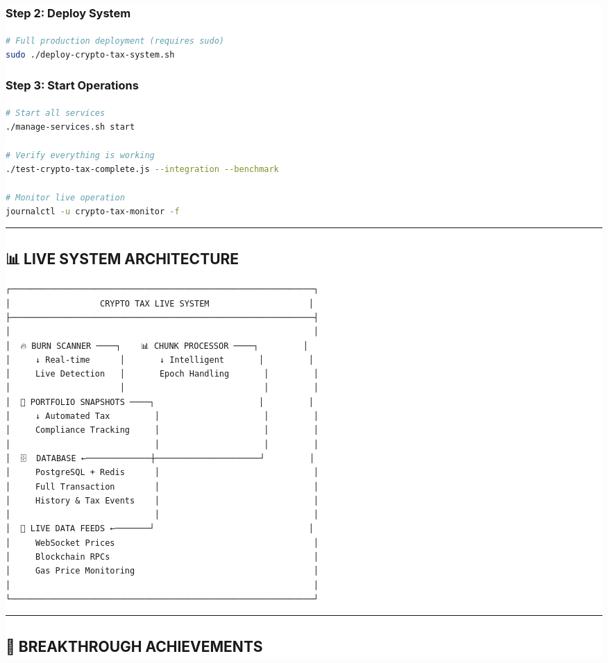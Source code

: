 ### Step 2: Deploy System
```bash
# Full production deployment (requires sudo)
sudo ./deploy-crypto-tax-system.sh
```

### Step 3: Start Operations
```bash
# Start all services
./manage-services.sh start

# Verify everything is working
./test-crypto-tax-complete.js --integration --benchmark

# Monitor live operation
journalctl -u crypto-tax-monitor -f
```

---

## 📊 LIVE SYSTEM ARCHITECTURE

```
┌─────────────────────────────────────────────────────────────┐
│                  CRYPTO TAX LIVE SYSTEM                    │
├─────────────────────────────────────────────────────────────┤
│                                                             │
│  🔥 BURN SCANNER ────┐    📊 CHUNK PROCESSOR ────┐         │
│     ↓ Real-time      │       ↓ Intelligent       │         │
│     Live Detection   │       Epoch Handling       │         │
│                      │                            │         │
│  💼 PORTFOLIO SNAPSHOTS ────┐                     │         │
│     ↓ Automated Tax         │                     │         │
│     Compliance Tracking     │                     │         │
│                             │                     │         │
│  🗄️  DATABASE ←─────────────┼─────────────────────┘         │
│     PostgreSQL + Redis      │                               │
│     Full Transaction        │                               │
│     History & Tax Events    │                               │
│                             │                               │
│  📡 LIVE DATA FEEDS ←───────┘                               │
│     WebSocket Prices                                        │
│     Blockchain RPCs                                         │
│     Gas Price Monitoring                                    │
│                                                             │
└─────────────────────────────────────────────────────────────┘
```

---

## 🎉 BREAKTHROUGH ACHIEVEMENTS
